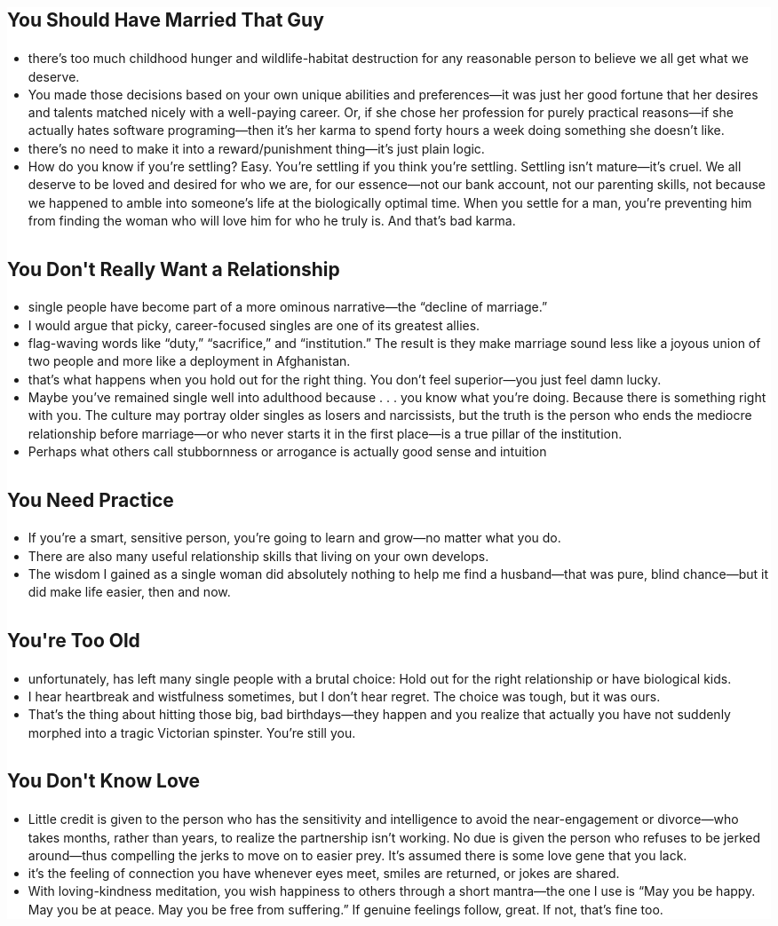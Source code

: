 ## You Should Have Married That Guy

* there’s too much childhood hunger and wildlife-habitat destruction for any reasonable person to believe we all get what we deserve.
* You made those decisions based on your own unique abilities and preferences—it was just her good fortune that her desires and talents matched nicely with a well-paying career. Or, if she chose her profession for purely practical reasons—if she actually hates software programing—then it’s her karma to spend forty hours a week doing something she doesn’t like.
* there’s no need to make it into a reward/punishment thing—it’s just plain logic.
* How do you know if you’re settling? Easy. You’re settling if you think you’re settling.
Settling isn’t mature—it’s cruel. We all deserve to be loved and desired for who we are, for our essence—not our bank account, not our parenting skills, not because we happened to amble into someone’s life at the biologically optimal time. When you settle for a man, you’re preventing him from finding the woman who will love him for who he truly is. And that’s bad karma.

## You Don't Really Want a Relationship

* single people have become part of a more ominous narrative—the “decline of marriage.”
* I would argue that picky, career-focused singles are one of its greatest allies.
* flag-waving words like “duty,” “sacrifice,” and “institution.” The result is they make marriage sound less like a joyous union of two people and more like a deployment in Afghanistan.
* that’s what happens when you hold out for the right thing. You don’t feel superior—you just feel damn lucky.
* Maybe you’ve remained single well into adulthood because . . . you know what you’re doing. Because there is something right with you. The culture may portray older singles as losers and narcissists, but the truth is the person who ends the mediocre relationship before marriage—or who never starts it in the first place—is a true pillar of the institution.
* Perhaps what others call stubbornness or arrogance is actually good sense and intuition

## You Need Practice

* If you’re a smart, sensitive person, you’re going to learn and grow—no matter what you do.
* There are also many useful relationship skills that living on your own develops.
* The wisdom I gained as a single woman did absolutely nothing to help me find a husband—that was pure, blind chance—but it did make life easier, then and now.

## You're Too Old

* unfortunately, has left many single people with a brutal choice: Hold out for the right relationship or have biological kids.
* I hear heartbreak and wistfulness sometimes, but I don’t hear regret. The choice was tough, but it was ours.
* That’s the thing about hitting those big, bad birthdays—they happen and you realize that actually you have not suddenly morphed into a tragic Victorian spinster. You’re still you.

## You Don't Know Love

* Little credit is given to the person who has the sensitivity and intelligence to avoid the near-engagement or divorce—who takes months, rather than years, to realize the partnership isn’t working. No due is given the person who refuses to be jerked around—thus compelling the jerks to move on to easier prey. It’s assumed there is some love gene that you lack.
* it’s the feeling of connection you have whenever eyes meet, smiles are returned, or jokes are shared.
* With loving-kindness meditation, you wish happiness to others through a short mantra—the one I use is “May you be happy. May you be at peace. May you be free from suffering.” If genuine feelings follow, great. If not, that’s fine too.

